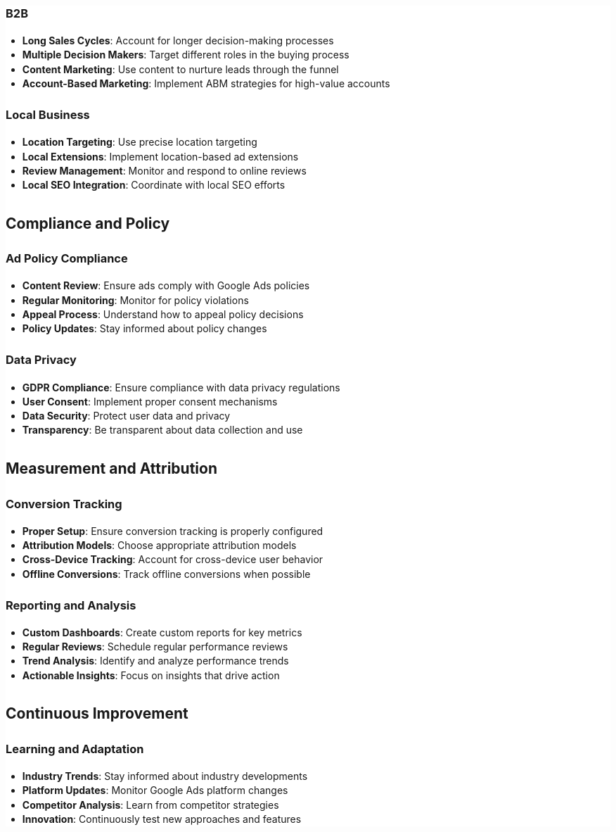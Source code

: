 ### B2B
- **Long Sales Cycles**: Account for longer decision-making processes
- **Multiple Decision Makers**: Target different roles in the buying process
- **Content Marketing**: Use content to nurture leads through the funnel
- **Account-Based Marketing**: Implement ABM strategies for high-value accounts

### Local Business
- **Location Targeting**: Use precise location targeting
- **Local Extensions**: Implement location-based ad extensions
- **Review Management**: Monitor and respond to online reviews
- **Local SEO Integration**: Coordinate with local SEO efforts

## Compliance and Policy

### Ad Policy Compliance
- **Content Review**: Ensure ads comply with Google Ads policies
- **Regular Monitoring**: Monitor for policy violations
- **Appeal Process**: Understand how to appeal policy decisions
- **Policy Updates**: Stay informed about policy changes

### Data Privacy
- **GDPR Compliance**: Ensure compliance with data privacy regulations
- **User Consent**: Implement proper consent mechanisms
- **Data Security**: Protect user data and privacy
- **Transparency**: Be transparent about data collection and use

## Measurement and Attribution

### Conversion Tracking
- **Proper Setup**: Ensure conversion tracking is properly configured
- **Attribution Models**: Choose appropriate attribution models
- **Cross-Device Tracking**: Account for cross-device user behavior
- **Offline Conversions**: Track offline conversions when possible

### Reporting and Analysis
- **Custom Dashboards**: Create custom reports for key metrics
- **Regular Reviews**: Schedule regular performance reviews
- **Trend Analysis**: Identify and analyze performance trends
- **Actionable Insights**: Focus on insights that drive action

## Continuous Improvement

### Learning and Adaptation
- **Industry Trends**: Stay informed about industry developments
- **Platform Updates**: Monitor Google Ads platform changes
- **Competitor Analysis**: Learn from competitor strategies
- **Innovation**: Continuously test new approaches and features
